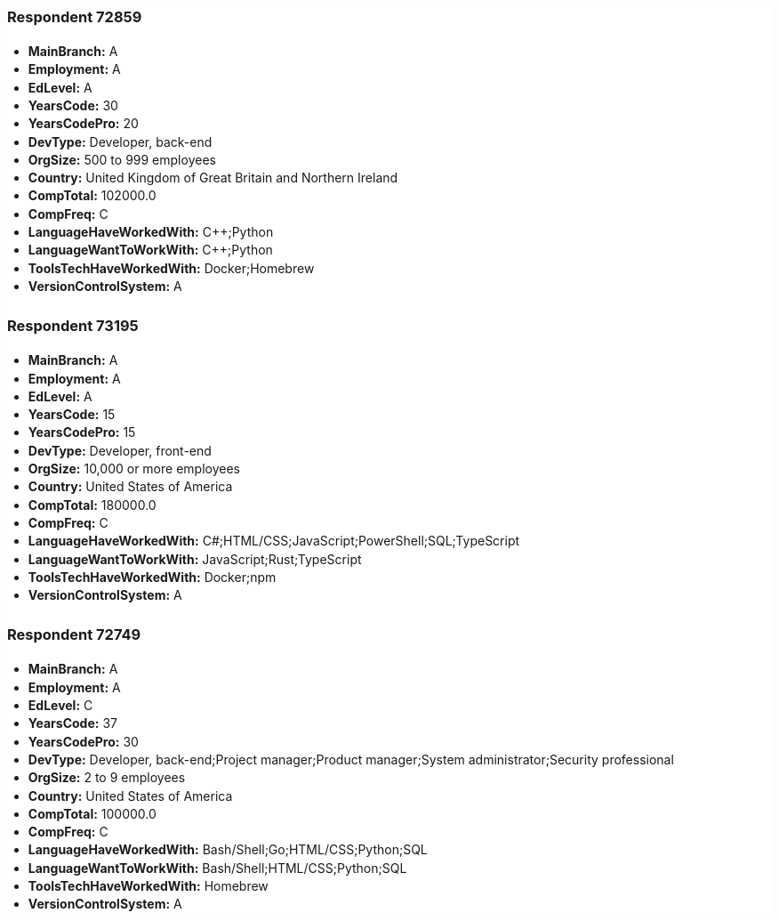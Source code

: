 ### Respondent 72859

- **MainBranch:** A
- **Employment:** A
- **EdLevel:** A
- **YearsCode:** 30
- **YearsCodePro:** 20
- **DevType:** Developer, back-end
- **OrgSize:** 500 to 999 employees
- **Country:** United Kingdom of Great Britain and Northern Ireland
- **CompTotal:** 102000.0
- **CompFreq:** C
- **LanguageHaveWorkedWith:** C++;Python
- **LanguageWantToWorkWith:** C++;Python
- **ToolsTechHaveWorkedWith:** Docker;Homebrew
- **VersionControlSystem:** A

### Respondent 73195

- **MainBranch:** A
- **Employment:** A
- **EdLevel:** A
- **YearsCode:** 15
- **YearsCodePro:** 15
- **DevType:** Developer, front-end
- **OrgSize:** 10,000 or more employees
- **Country:** United States of America
- **CompTotal:** 180000.0
- **CompFreq:** C
- **LanguageHaveWorkedWith:** C#;HTML/CSS;JavaScript;PowerShell;SQL;TypeScript
- **LanguageWantToWorkWith:** JavaScript;Rust;TypeScript
- **ToolsTechHaveWorkedWith:** Docker;npm
- **VersionControlSystem:** A

### Respondent 72749

- **MainBranch:** A
- **Employment:** A
- **EdLevel:** C
- **YearsCode:** 37
- **YearsCodePro:** 30
- **DevType:** Developer, back-end;Project manager;Product manager;System administrator;Security professional
- **OrgSize:** 2 to 9 employees
- **Country:** United States of America
- **CompTotal:** 100000.0
- **CompFreq:** C
- **LanguageHaveWorkedWith:** Bash/Shell;Go;HTML/CSS;Python;SQL
- **LanguageWantToWorkWith:** Bash/Shell;HTML/CSS;Python;SQL
- **ToolsTechHaveWorkedWith:** Homebrew
- **VersionControlSystem:** A
